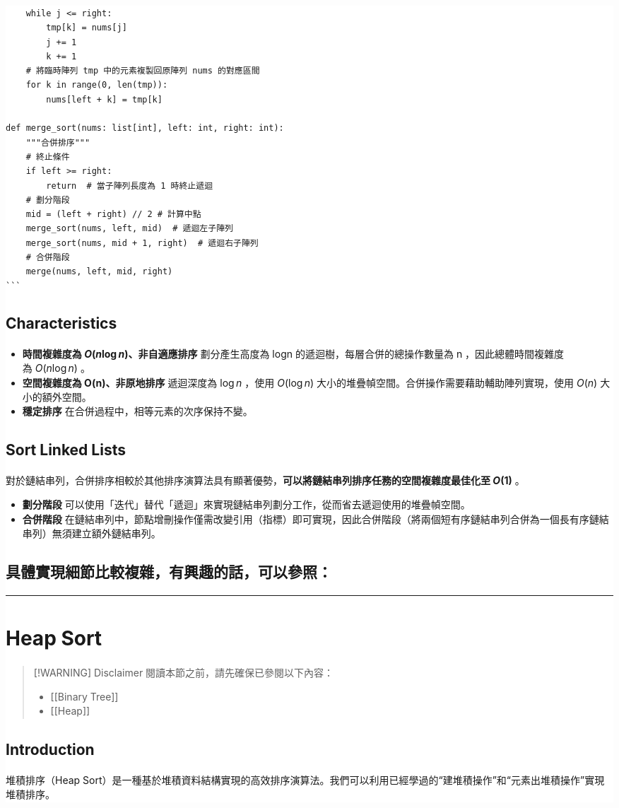 ~~~tabs
    while j <= right:
        tmp[k] = nums[j]
        j += 1
        k += 1
    # 將臨時陣列 tmp 中的元素複製回原陣列 nums 的對應區間
    for k in range(0, len(tmp)):
        nums[left + k] = tmp[k]

def merge_sort(nums: list[int], left: int, right: int):
    """合併排序"""
    # 終止條件
    if left >= right:
        return  # 當子陣列長度為 1 時終止遞迴
    # 劃分階段
    mid = (left + right) // 2 # 計算中點
    merge_sort(nums, left, mid)  # 遞迴左子陣列
    merge_sort(nums, mid + 1, right)  # 遞迴右子陣列
    # 合併階段
    merge(nums, left, mid, right)
```
~~~

## Characteristics
- **時間複雜度為 $O(n\log ⁡n)$、非自適應排序**
	劃分產生高度為 log⁡n 的遞迴樹，每層合併的總操作數量為 n ，因此總體時間複雜度為 $O(n\log ⁡n)$ 。
- **空間複雜度為 O(n)、非原地排序**
	遞迴深度為 $\log ⁡n$ ，使用 $O(\log ⁡n)$ 大小的堆疊幀空間。合併操作需要藉助輔助陣列實現，使用 $O(n)$ 大小的額外空間。
- **穩定排序**
	在合併過程中，相等元素的次序保持不變。

## Sort Linked Lists
對於鏈結串列，合併排序相較於其他排序演算法具有顯著優勢，**可以將鏈結串列排序任務的空間複雜度最佳化至 $O(1)$** 。
- **劃分階段**
	可以使用「迭代」替代「遞迴」來實現鏈結串列劃分工作，從而省去遞迴使用的堆疊幀空間。
- **合併階段**
	在鏈結串列中，節點增刪操作僅需改變引用（指標）即可實現，因此合併階段（將兩個短有序鏈結串列合併為一個長有序鏈結串列）無須建立額外鏈結串列。

具體實現細節比較複雜，有興趣的話，可以參照：
- 

---
# Heap Sort
> [!WARNING] Disclaimer
> 閱讀本節之前，請先確保已參閱以下內容：
> - [[Binary Tree]]
> - [[Heap]]

## Introduction
堆積排序（Heap Sort）是一種基於堆積資料結構實現的高效排序演算法。我們可以利用已經學過的“建堆積操作”和“元素出堆積操作”實現堆積排序。
